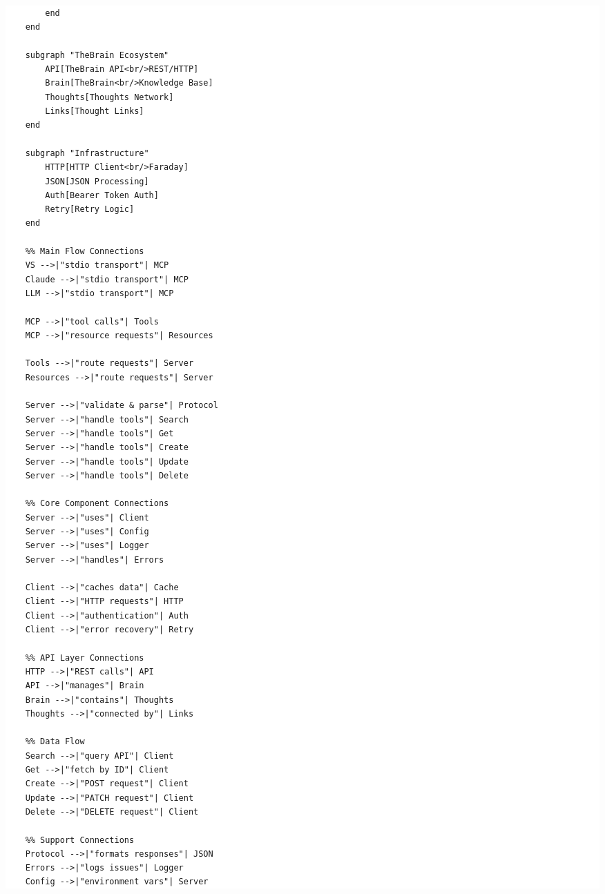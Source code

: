```mermaid
        end
    end
    
    subgraph "TheBrain Ecosystem"
        API[TheBrain API<br/>REST/HTTP]
        Brain[TheBrain<br/>Knowledge Base]
        Thoughts[Thoughts Network]
        Links[Thought Links]
    end
    
    subgraph "Infrastructure"
        HTTP[HTTP Client<br/>Faraday]
        JSON[JSON Processing]
        Auth[Bearer Token Auth]
        Retry[Retry Logic]
    end
    
    %% Main Flow Connections
    VS -->|"stdio transport"| MCP
    Claude -->|"stdio transport"| MCP
    LLM -->|"stdio transport"| MCP
    
    MCP -->|"tool calls"| Tools
    MCP -->|"resource requests"| Resources
    
    Tools -->|"route requests"| Server
    Resources -->|"route requests"| Server
    
    Server -->|"validate & parse"| Protocol
    Server -->|"handle tools"| Search
    Server -->|"handle tools"| Get
    Server -->|"handle tools"| Create
    Server -->|"handle tools"| Update
    Server -->|"handle tools"| Delete
    
    %% Core Component Connections
    Server -->|"uses"| Client
    Server -->|"uses"| Config
    Server -->|"uses"| Logger
    Server -->|"handles"| Errors
    
    Client -->|"caches data"| Cache
    Client -->|"HTTP requests"| HTTP
    Client -->|"authentication"| Auth
    Client -->|"error recovery"| Retry
    
    %% API Layer Connections
    HTTP -->|"REST calls"| API
    API -->|"manages"| Brain
    Brain -->|"contains"| Thoughts
    Thoughts -->|"connected by"| Links
    
    %% Data Flow
    Search -->|"query API"| Client
    Get -->|"fetch by ID"| Client
    Create -->|"POST request"| Client
    Update -->|"PATCH request"| Client
    Delete -->|"DELETE request"| Client
    
    %% Support Connections
    Protocol -->|"formats responses"| JSON
    Errors -->|"logs issues"| Logger
    Config -->|"environment vars"| Server
```